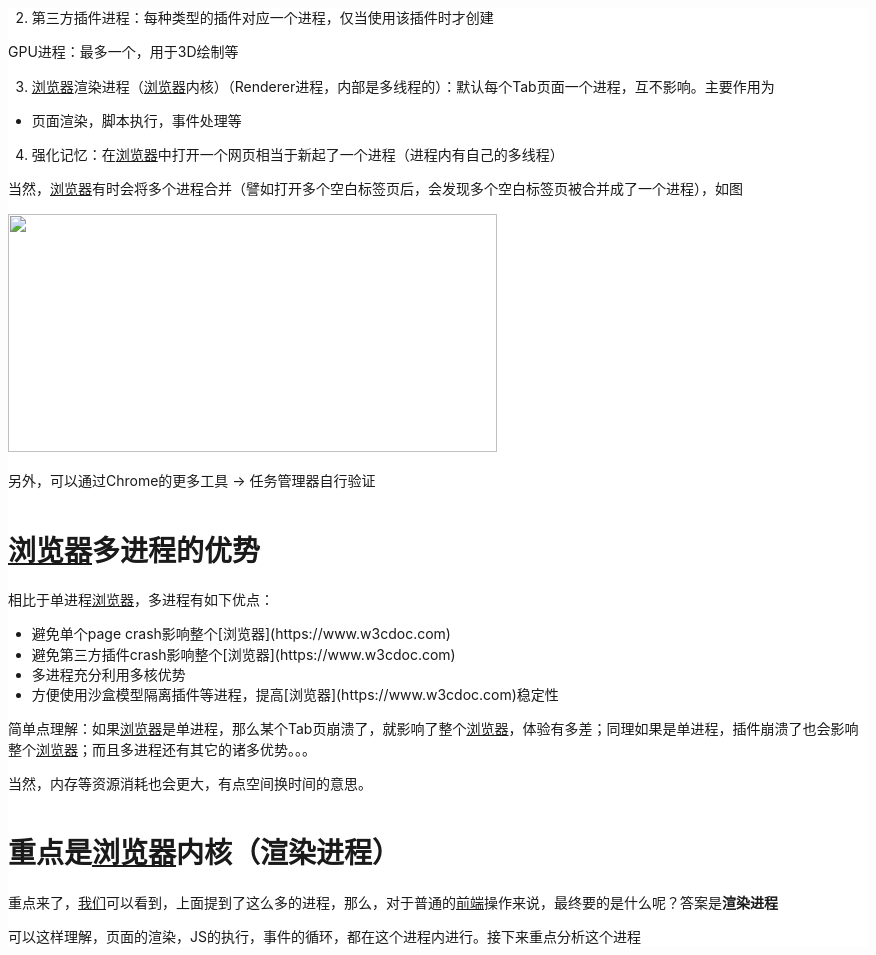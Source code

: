 2. 第三方插件进程：每种类型的插件对应一个进程，仅当使用该插件时才创建

GPU进程：最多一个，用于3D绘制等

3. [浏览器](https://www.w3cdoc.com)渲染进程（[浏览器](https://www.w3cdoc.com)内核）（Renderer进程，内部是多线程的）：默认每个Tab页面一个进程，互不影响。主要作用为

<ul class="list-paddingleft-2">
  <li>
    页面渲染，脚本执行，事件处理等
  </li>
</ul>

4. 强化记忆：在[浏览器](https://www.w3cdoc.com)中打开一个网页相当于新起了一个进程（进程内有自己的多线程）

当然，[浏览器](https://www.w3cdoc.com)有时会将多个进程合并（譬如打开多个空白标签页后，会发现多个空白标签页被合并成了一个进程），如图<figure class=""></figure>

<p id="rncgcAs">
  <img loading="lazy" class="alignnone wp-image-3336 shadow" src="https://haomou.oss-cn-beijing.aliyuncs.com/upload/2018/12/img_5c17cb47329a9.png?x-oss-process=image/quality,q_10/resize,m_lfit,w_200" data-src="https://haomou.oss-cn-beijing.aliyuncs.com/upload/2018/12/img_5c17cb47329a9.png?x-oss-process=image/format,webp" alt="" width="489" height="238" srcset="https://haomou.oss-cn-beijing.aliyuncs.com/upload/2018/12/img_5c17cb47329a9.png?x-oss-process=image/format,webp 900w, https://haomou.oss-cn-beijing.aliyuncs.com/upload/2018/12/img_5c17cb47329a9.png?x-oss-process=image/quality,q_50/resize,m_fill,w_300,h_146/format,webp 300w, https://haomou.oss-cn-beijing.aliyuncs.com/upload/2018/12/img_5c17cb47329a9.png?x-oss-process=image/quality,q_50/resize,m_fill,w_768,h_374/format,webp 768w, https://haomou.oss-cn-beijing.aliyuncs.com/upload/2018/12/img_5c17cb47329a9.png?x-oss-process=image/quality,q_50/resize,m_fill,w_800,h_389/format,webp 800w" sizes="(max-width: 489px) 100vw, 489px" />
</p>

另外，可以通过Chrome的更多工具 -> 任务管理器自行验证

# [浏览器](https://www.w3cdoc.com)多进程的优势

相比于单进程[浏览器](https://www.w3cdoc.com)，多进程有如下优点：

<ul class="list-paddingleft-2">
  <li>
    避免单个page crash影响整个[浏览器](https://www.w3cdoc.com)
  </li>
  <li>
    避免第三方插件crash影响整个[浏览器](https://www.w3cdoc.com)
  </li>
  <li>
    多进程充分利用多核优势
  </li>
  <li>
    方便使用沙盒模型隔离插件等进程，提高[浏览器](https://www.w3cdoc.com)稳定性
  </li>
</ul>

简单点理解：如果[浏览器](https://www.w3cdoc.com)是单进程，那么某个Tab页崩溃了，就影响了整个[浏览器](https://www.w3cdoc.com)，体验有多差；同理如果是单进程，插件崩溃了也会影响整个[浏览器](https://www.w3cdoc.com)；而且多进程还有其它的诸多优势。。。

当然，内存等资源消耗也会更大，有点空间换时间的意思。

# 重点是[浏览器](https://www.w3cdoc.com)内核（渲染进程）

重点来了，[我们](https://www.w3cdoc.com)可以看到，上面提到了这么多的进程，那么，对于普通的[前端](https://www.w3cdoc.com)操作来说，最终要的是什么呢？答案是**渲染进程**

可以这样理解，页面的渲染，JS的执行，事件的循环，都在这个进程内进行。接下来重点分析这个进程
